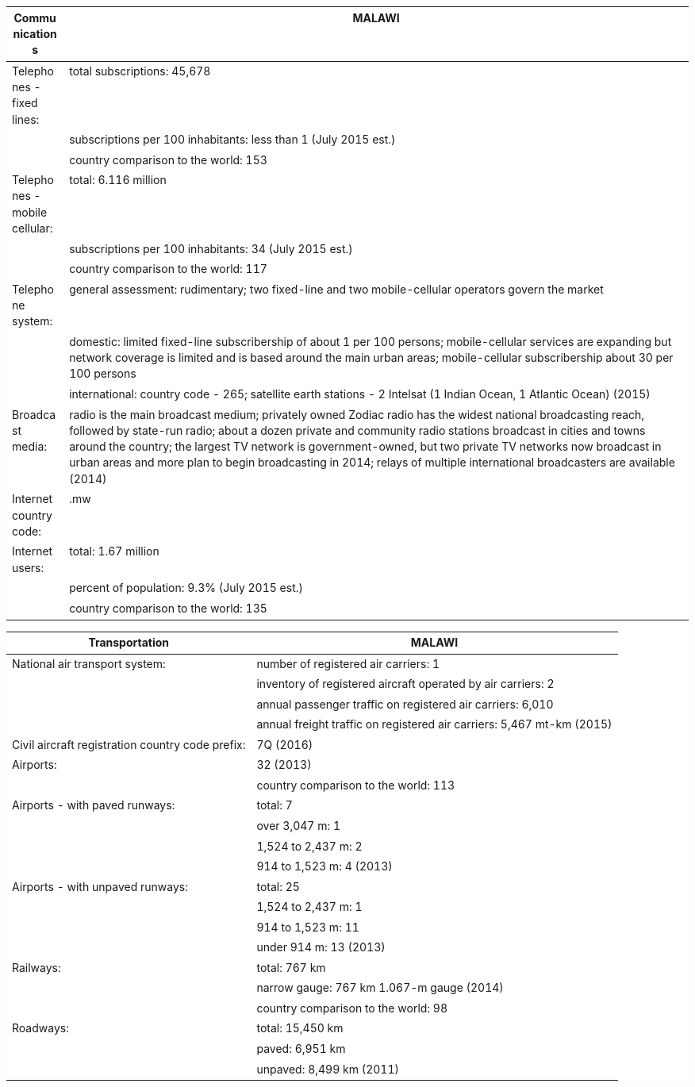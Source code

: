 | Communications | MALAWI |
| --- | --- |
| Telephones - fixed lines: | total subscriptions: 45,678 |
| | subscriptions per 100 inhabitants: less than 1 (July 2015 est.) |
| | country comparison to the world: 153 |
| Telephones - mobile cellular: | total: 6.116 million |
| | subscriptions per 100 inhabitants: 34 (July 2015 est.) |
| | country comparison to the world: 117 |
| Telephone system: | general assessment: rudimentary; two fixed-line and two mobile-cellular operators govern the market |
| | domestic: limited fixed-line subscribership of about 1 per 100 persons; mobile-cellular services are expanding but network coverage is limited and is based around the main urban areas; mobile-cellular subscribership about 30 per 100 persons |
| | international: country code - 265; satellite earth stations - 2 Intelsat (1 Indian Ocean, 1 Atlantic Ocean) (2015) |
| Broadcast media: | radio is the main broadcast medium; privately owned Zodiac radio has the widest national broadcasting reach, followed by state-run radio; about a dozen private and community radio stations broadcast in cities and towns around the country; the largest TV network is government-owned, but two private TV networks now broadcast in urban areas and more plan to begin broadcasting in 2014; relays of multiple international broadcasters are available (2014) |
| Internet country code: | .mw |
| Internet users: | total: 1.67 million |
| | percent of population: 9.3% (July 2015 est.) |
| | country comparison to the world: 135 |

| Transportation | MALAWI |
| --- | --- |
| National air transport system: | number of registered air carriers: 1 |
| | inventory of registered aircraft operated by air carriers: 2 |
| | annual passenger traffic on registered air carriers: 6,010 |
| | annual freight traffic on registered air carriers: 5,467 mt-km (2015) |
| Civil aircraft registration country code prefix: | 7Q (2016) |
| Airports: | 32 (2013) |
| | country comparison to the world: 113 |
| Airports - with paved runways: | total: 7 |
| | over 3,047 m: 1 |
| | 1,524 to 2,437 m: 2 |
| | 914 to 1,523 m: 4 (2013) |
| Airports - with unpaved runways: | total: 25 |
| | 1,524 to 2,437 m: 1 |
| | 914 to 1,523 m: 11 |
| | under 914 m: 13 (2013) |
| Railways: | total: 767 km |
| | narrow gauge: 767 km 1.067-m gauge (2014) |
| | country comparison to the world: 98 |
| Roadways: | total: 15,450 km |
| | paved: 6,951 km |
| | unpaved: 8,499 km (2011) |